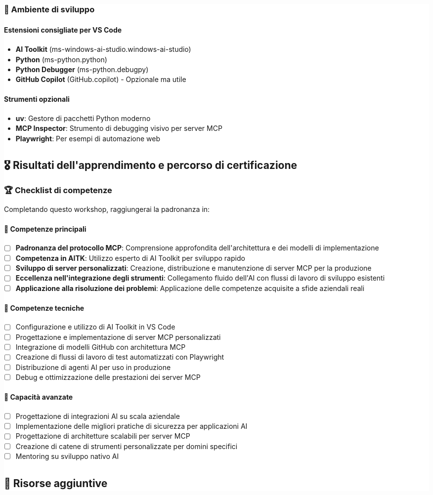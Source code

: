 ### 🔧 Ambiente di sviluppo

#### Estensioni consigliate per VS Code

- **AI Toolkit** (ms-windows-ai-studio.windows-ai-studio)
- **Python** (ms-python.python)
- **Python Debugger** (ms-python.debugpy)
- **GitHub Copilot** (GitHub.copilot) - Opzionale ma utile

#### Strumenti opzionali

- **uv**: Gestore di pacchetti Python moderno
- **MCP Inspector**: Strumento di debugging visivo per server MCP
- **Playwright**: Per esempi di automazione web

## 🎖️ Risultati dell'apprendimento e percorso di certificazione

### 🏆 Checklist di competenze

Completando questo workshop, raggiungerai la padronanza in:

#### 🎯 Competenze principali

- [ ] **Padronanza del protocollo MCP**: Comprensione approfondita dell'architettura e dei modelli di implementazione
- [ ] **Competenza in AITK**: Utilizzo esperto di AI Toolkit per sviluppo rapido
- [ ] **Sviluppo di server personalizzati**: Creazione, distribuzione e manutenzione di server MCP per la produzione
- [ ] **Eccellenza nell'integrazione degli strumenti**: Collegamento fluido dell'AI con flussi di lavoro di sviluppo esistenti
- [ ] **Applicazione alla risoluzione dei problemi**: Applicazione delle competenze acquisite a sfide aziendali reali

#### 🔧 Competenze tecniche

- [ ] Configurazione e utilizzo di AI Toolkit in VS Code
- [ ] Progettazione e implementazione di server MCP personalizzati
- [ ] Integrazione di modelli GitHub con architettura MCP
- [ ] Creazione di flussi di lavoro di test automatizzati con Playwright
- [ ] Distribuzione di agenti AI per uso in produzione
- [ ] Debug e ottimizzazione delle prestazioni dei server MCP

#### 🚀 Capacità avanzate

- [ ] Progettazione di integrazioni AI su scala aziendale
- [ ] Implementazione delle migliori pratiche di sicurezza per applicazioni AI
- [ ] Progettazione di architetture scalabili per server MCP
- [ ] Creazione di catene di strumenti personalizzate per domini specifici
- [ ] Mentoring su sviluppo nativo AI

## 📖 Risorse aggiuntive
